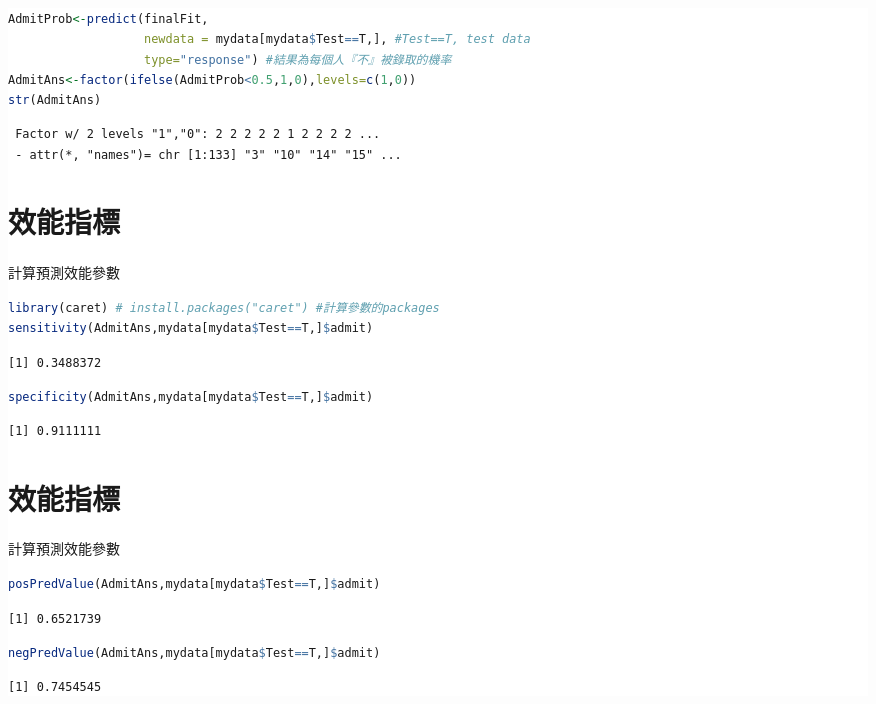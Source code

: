 ```r
AdmitProb<-predict(finalFit,
                   newdata = mydata[mydata$Test==T,], #Test==T, test data
                   type="response") #結果為每個人『不』被錄取的機率
AdmitAns<-factor(ifelse(AdmitProb<0.5,1,0),levels=c(1,0))
str(AdmitAns)
```

```
 Factor w/ 2 levels "1","0": 2 2 2 2 2 1 2 2 2 2 ...
 - attr(*, "names")= chr [1:133] "3" "10" "14" "15" ...
```

效能指標
====================================
 計算預測效能參數

```r
library(caret) # install.packages("caret") #計算參數的packages
sensitivity(AdmitAns,mydata[mydata$Test==T,]$admit)
```

```
[1] 0.3488372
```

```r
specificity(AdmitAns,mydata[mydata$Test==T,]$admit)
```

```
[1] 0.9111111
```

效能指標
====================================
 計算預測效能參數

```r
posPredValue(AdmitAns,mydata[mydata$Test==T,]$admit)
```

```
[1] 0.6521739
```

```r
negPredValue(AdmitAns,mydata[mydata$Test==T,]$admit)
```

```
[1] 0.7454545
```
